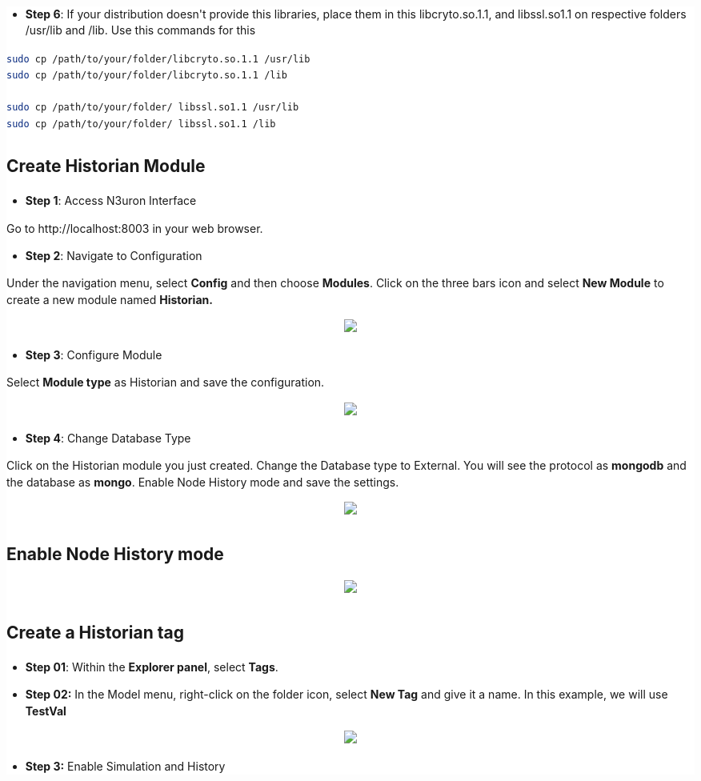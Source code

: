 - **Step 6**: If your distribution doesn't provide this libraries, place them in this libcryto.so.1.1, and libssl.so1.1 on  respective folders /usr/lib and /lib.
Use this commands  for this 

```sh
sudo cp /path/to/your/folder/libcryto.so.1.1 /usr/lib
sudo cp /path/to/your/folder/libcryto.so.1.1 /lib

sudo cp /path/to/your/folder/ libssl.so1.1 /usr/lib
sudo cp /path/to/your/folder/ libssl.so1.1 /lib

```
## Create Historian Module 

- **Step 1**: Access N3uron Interface

Go to http://localhost:8003 in your web browser.


- **Step 2**: Navigate to Configuration

Under the navigation menu, select **Config** and then choose **Modules**. Click on the three bars icon and select **New Module** to create a new module named **Historian.**

<center><img width={1000} src="https://files.seeedstudio.com/wiki/reTerminalDM/N3uron_Historian/createmodule.PNG" /></center>

- **Step 3**: Configure Module

Select **Module type** as Historian and save the configuration.

<center><img width={1000} src="https://files.seeedstudio.com/wiki/reTerminalDM/N3uron_Historian/createmodule2.PNG" /></center>

- **Step 4**: Change Database Type

Click on the Historian module you just created. Change the Database type to External. You will see the protocol as **mongodb** and the database as **mongo**. Enable Node History mode and save the settings.

<center><img width={1000} src="https://files.seeedstudio.com/wiki/reTerminalDM/N3uron_Historian/historianconfig.PNG" /></center>

## Enable Node History mode 

<center><img width={1000} src="https://files.seeedstudio.com/wiki/reTerminalDM/N3uron_Historian/nodemode.PNG" /></center>

## Create a Historian tag 

- **Step 01**: Within the **Explorer panel**, select **Tags**.

- **Step 02:** In the Model menu, right-click on the folder icon, select **New Tag** and give it a name. In this example, we will use **TestVal**

<center><img width={1000} src="https://files.seeedstudio.com/wiki/reTerminalDM/N3uron_Historian/newtag.PNG" /></center>

- **Step 3:** Enable Simulation and History
